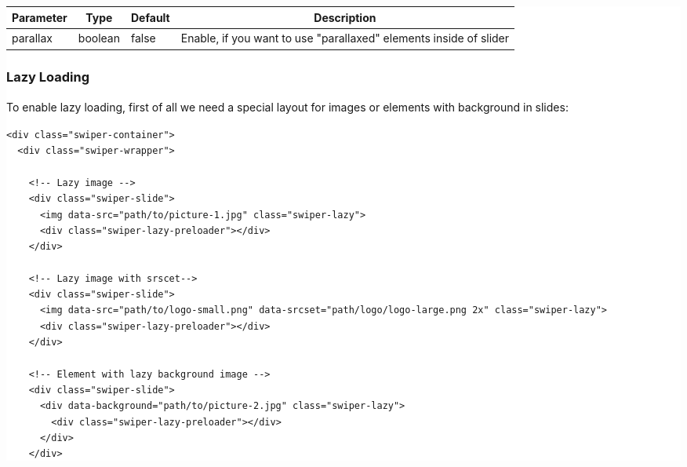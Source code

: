 <table class="params-table">

<thead>

<tr>

<th>Parameter</th>

<th>Type</th>

<th>Default</th>

<th>Description</th>

</tr>

</thead>

<tbody>

<tr>

<td>parallax</td>

<td>boolean</td>

<td>false</td>

<td>Enable, if you want to use "parallaxed" elements inside of slider</td>

</tr>

</tbody>

</table>

### Lazy Loading



To enable lazy loading, first of all we need a special layout for images or elements with background in slides:

    <div class="swiper-container">
      <div class="swiper-wrapper">

        <!-- Lazy image -->
        <div class="swiper-slide">
          <img data-src="path/to/picture-1.jpg" class="swiper-lazy">
          <div class="swiper-lazy-preloader"></div>
        </div>

        <!-- Lazy image with srscet-->
        <div class="swiper-slide">
          <img data-src="path/to/logo-small.png" data-srcset="path/logo/logo-large.png 2x" class="swiper-lazy">
          <div class="swiper-lazy-preloader"></div>
        </div>

        <!-- Element with lazy background image -->
        <div class="swiper-slide">
          <div data-background="path/to/picture-2.jpg" class="swiper-lazy">
            <div class="swiper-lazy-preloader"></div>
          </div>
        </div>
